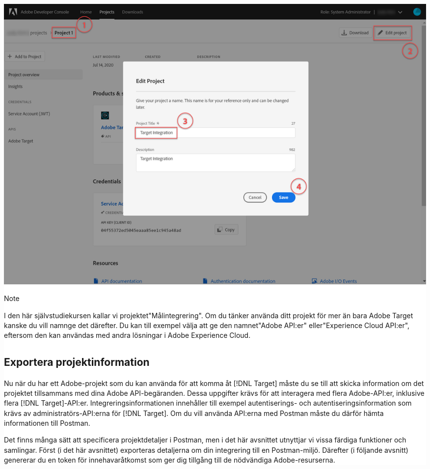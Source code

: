 ![configure-io-target-create-project11](assets/configure-io-target-createproject11.png)

>[!NOTE]
> 
>I den här självstudiekursen kallar vi projektet&quot;Målintegrering&quot;. Om du tänker använda ditt projekt för mer än bara Adobe Target kanske du vill namnge det därefter. Du kan till exempel välja att ge den namnet&quot;Adobe API:er&quot; eller&quot;Experience Cloud API:er&quot;, eftersom den kan användas med andra lösningar i Adobe Experience Cloud.

## Exportera projektinformation

Nu när du har ett Adobe-projekt som du kan använda för att komma åt [!DNL Target] måste du se till att skicka information om det projektet tillsammans med dina Adobe API-begäranden. Dessa uppgifter krävs för att interagera med flera Adobe-API:er, inklusive flera [!DNL Target]-API:er. Integreringsinformationen innehåller till exempel autentiserings- och autentiseringsinformation som krävs av administratörs-API:erna för [!DNL Target]. Om du vill använda API:erna med Postman måste du därför hämta informationen till Postman.

Det finns många sätt att specificera projektdetaljer i Postman, men i det här avsnittet utnyttjar vi vissa färdiga funktioner och samlingar. Först (i det här avsnittet) exporteras detaljerna om din integrering till en Postman-miljö. Därefter (i följande avsnitt) genererar du en token för innehavaråtkomst som ger dig tillgång till de nödvändiga Adobe-resurserna.
